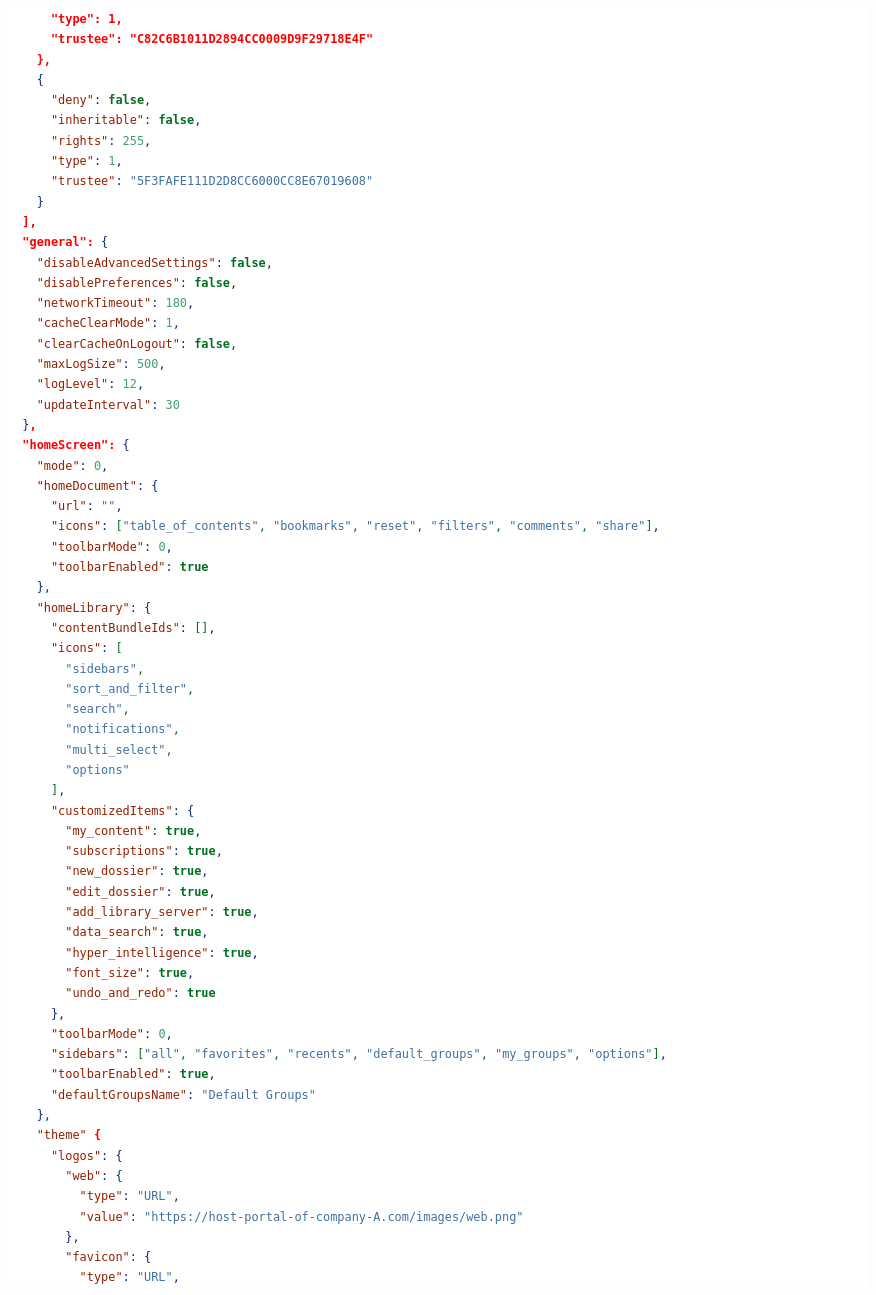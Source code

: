 ```json
      "type": 1,
      "trustee": "C82C6B1011D2894CC0009D9F29718E4F"
    },
    {
      "deny": false,
      "inheritable": false,
      "rights": 255,
      "type": 1,
      "trustee": "5F3FAFE111D2D8CC6000CC8E67019608"
    }
  ],
  "general": {
    "disableAdvancedSettings": false,
    "disablePreferences": false,
    "networkTimeout": 180,
    "cacheClearMode": 1,
    "clearCacheOnLogout": false,
    "maxLogSize": 500,
    "logLevel": 12,
    "updateInterval": 30
  },
  "homeScreen": {
    "mode": 0,
    "homeDocument": {
      "url": "",
      "icons": ["table_of_contents", "bookmarks", "reset", "filters", "comments", "share"],
      "toolbarMode": 0,
      "toolbarEnabled": true
    },
    "homeLibrary": {
      "contentBundleIds": [],
      "icons": [
        "sidebars",
        "sort_and_filter",
        "search",
        "notifications",
        "multi_select",
        "options"
      ],
      "customizedItems": {
        "my_content": true,
        "subscriptions": true,
        "new_dossier": true,
        "edit_dossier": true,
        "add_library_server": true,
        "data_search": true,
        "hyper_intelligence": true,
        "font_size": true,
        "undo_and_redo": true
      },
      "toolbarMode": 0,
      "sidebars": ["all", "favorites", "recents", "default_groups", "my_groups", "options"],
      "toolbarEnabled": true,
      "defaultGroupsName": "Default Groups"
    },
    "theme" {
      "logos": {
        "web": {
          "type": "URL",
          "value": "https://host-portal-of-company-A.com/images/web.png"
        },
        "favicon": {
          "type": "URL",
```